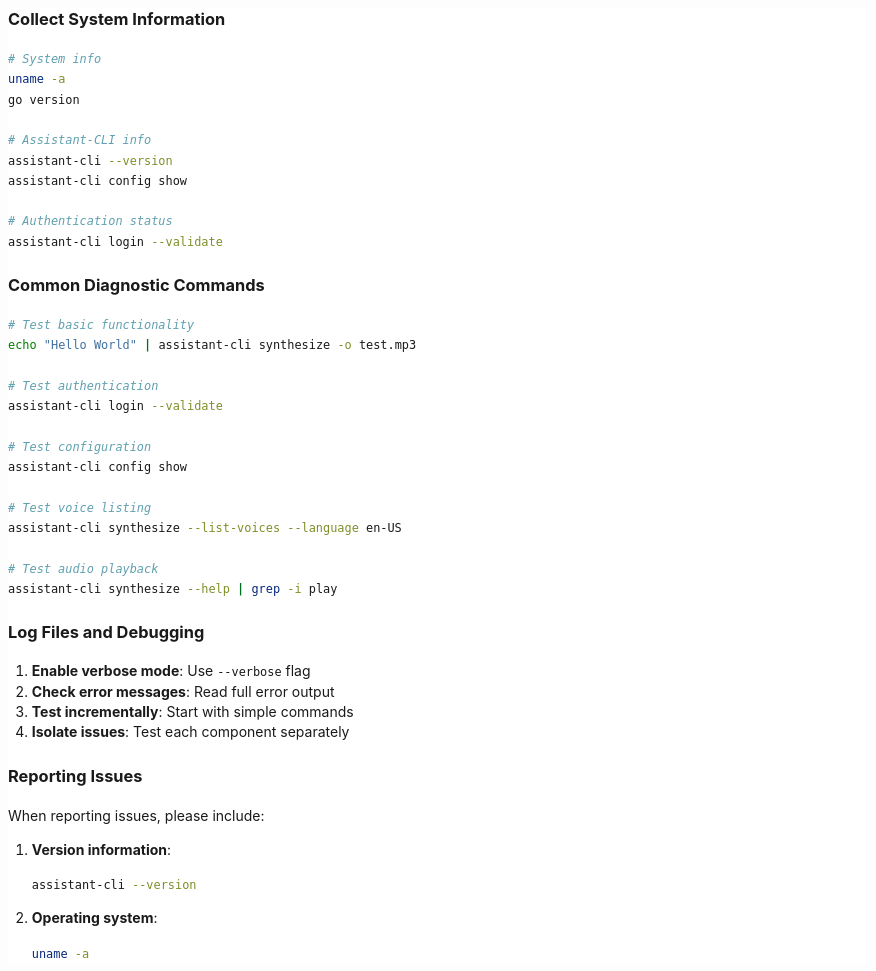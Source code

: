 ### Collect System Information

```bash
# System info
uname -a
go version

# Assistant-CLI info
assistant-cli --version
assistant-cli config show

# Authentication status
assistant-cli login --validate
```

### Common Diagnostic Commands

```bash
# Test basic functionality
echo "Hello World" | assistant-cli synthesize -o test.mp3

# Test authentication
assistant-cli login --validate

# Test configuration
assistant-cli config show

# Test voice listing
assistant-cli synthesize --list-voices --language en-US

# Test audio playback
assistant-cli synthesize --help | grep -i play
```

### Log Files and Debugging

1. **Enable verbose mode**: Use `--verbose` flag
2. **Check error messages**: Read full error output
3. **Test incrementally**: Start with simple commands
4. **Isolate issues**: Test each component separately

### Reporting Issues

When reporting issues, please include:

1. **Version information**:
   ```bash
   assistant-cli --version
   ```

2. **Operating system**:
   ```bash
   uname -a
   ```
